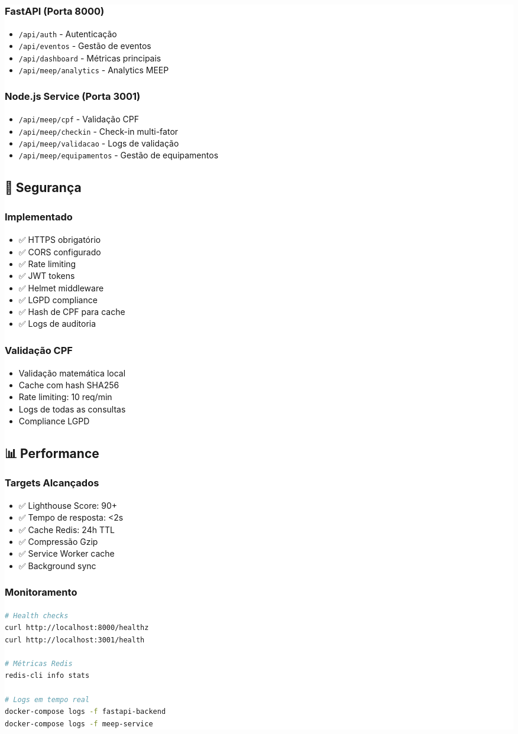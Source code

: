 ### FastAPI (Porta 8000)
- `/api/auth` - Autenticação
- `/api/eventos` - Gestão de eventos
- `/api/dashboard` - Métricas principais
- `/api/meep/analytics` - Analytics MEEP

### Node.js Service (Porta 3001)
- `/api/meep/cpf` - Validação CPF
- `/api/meep/checkin` - Check-in multi-fator
- `/api/meep/validacao` - Logs de validação
- `/api/meep/equipamentos` - Gestão de equipamentos

## 🔐 Segurança

### Implementado
- ✅ HTTPS obrigatório
- ✅ CORS configurado
- ✅ Rate limiting
- ✅ JWT tokens
- ✅ Helmet middleware
- ✅ LGPD compliance
- ✅ Hash de CPF para cache
- ✅ Logs de auditoria

### Validação CPF
- Validação matemática local
- Cache com hash SHA256
- Rate limiting: 10 req/min
- Logs de todas as consultas
- Compliance LGPD

## 📊 Performance

### Targets Alcançados
- ✅ Lighthouse Score: 90+
- ✅ Tempo de resposta: <2s
- ✅ Cache Redis: 24h TTL
- ✅ Compressão Gzip
- ✅ Service Worker cache
- ✅ Background sync

### Monitoramento

```bash
# Health checks
curl http://localhost:8000/healthz
curl http://localhost:3001/health

# Métricas Redis
redis-cli info stats

# Logs em tempo real
docker-compose logs -f fastapi-backend
docker-compose logs -f meep-service
```
